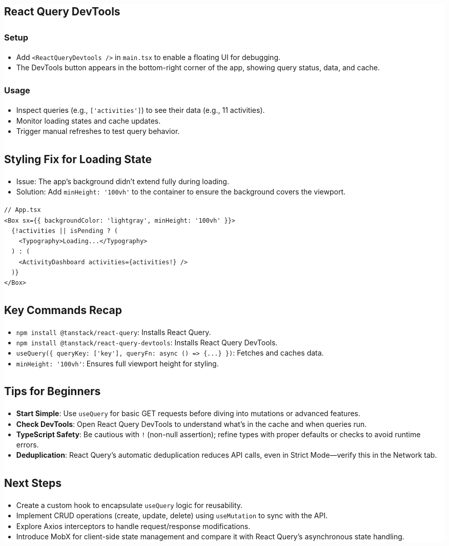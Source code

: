 ## React Query DevTools

### Setup
- Add `<ReactQueryDevtools />` in `main.tsx` to enable a floating UI for debugging.
- The DevTools button appears in the bottom-right corner of the app, showing query status, data, and cache.

### Usage
- Inspect queries (e.g., `['activities']`) to see their data (e.g., 11 activities).
- Monitor loading states and cache updates.
- Trigger manual refreshes to test query behavior.

## Styling Fix for Loading State
- Issue: The app’s background didn’t extend fully during loading.
- Solution: Add `minHeight: '100vh'` to the container to ensure the background covers the viewport.

```tsx
// App.tsx
<Box sx={{ backgroundColor: 'lightgray', minHeight: '100vh' }}>
  {!activities || isPending ? (
    <Typography>Loading...</Typography>
  ) : (
    <ActivityDashboard activities={activities!} />
  )}
</Box>
```

## Key Commands Recap
- `npm install @tanstack/react-query`: Installs React Query.
- `npm install @tanstack/react-query-devtools`: Installs React Query DevTools.
- `useQuery({ queryKey: ['key'], queryFn: async () => {...} })`: Fetches and caches data.
- `minHeight: '100vh'`: Ensures full viewport height for styling.

## Tips for Beginners
- **Start Simple**: Use `useQuery` for basic GET requests before diving into mutations or advanced features.
- **Check DevTools**: Open React Query DevTools to understand what’s in the cache and when queries run.
- **TypeScript Safety**: Be cautious with `!` (non-null assertion); refine types with proper defaults or checks to avoid runtime errors.
- **Deduplication**: React Query’s automatic deduplication reduces API calls, even in Strict Mode—verify this in the Network tab.

## Next Steps
- Create a custom hook to encapsulate `useQuery` logic for reusability.
- Implement CRUD operations (create, update, delete) using `useMutation` to sync with the API.
- Explore Axios interceptors to handle request/response modifications.
- Introduce MobX for client-side state management and compare it with React Query’s asynchronous state handling.
